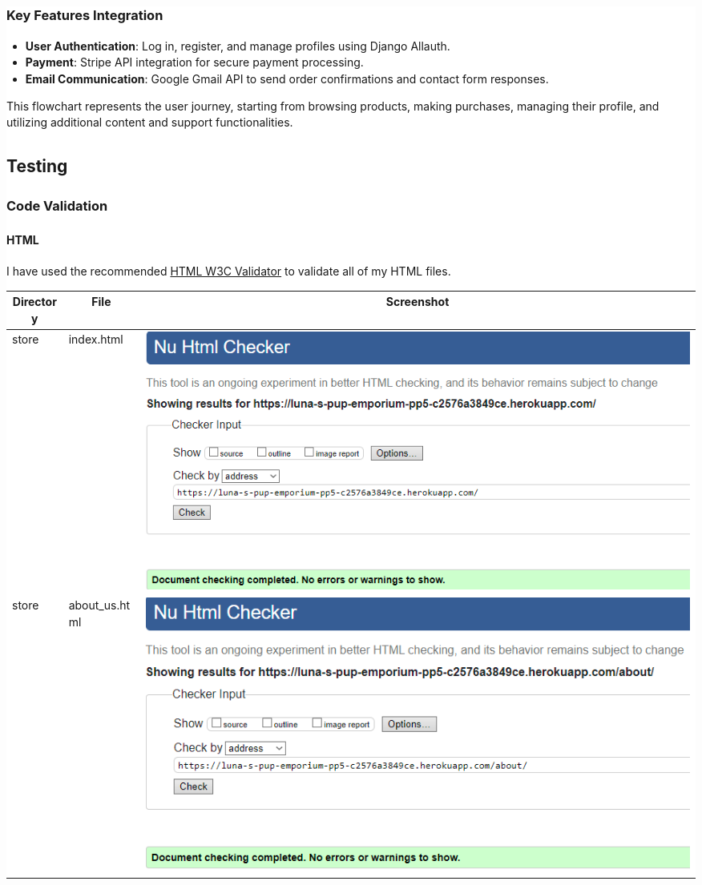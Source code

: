 ### **Key Features Integration**

-   **User Authentication**: Log in, register, and manage profiles using Django Allauth.
-   **Payment**: Stripe API integration for secure payment processing.
-   **Email Communication**: Google Gmail API to send order confirmations and contact form responses.

This flowchart represents the user journey, starting from browsing products, making purchases, managing their profile, and utilizing additional content and support functionalities.

## Testing

### Code Validation

#### HTML

I have used the recommended [HTML W3C Validator](https://validator.w3.org) to validate all of my HTML files.

| Directory | File | Screenshot |
| --- | --- | --- |
| store | index.html | ![screenshot](documentation/validation/html/w3chtmlvalidatorhome.png) |  
| store | about_us.html | ![screenshot](documentation/validation/html/w3chtmlvalidatoraboutus.png) |